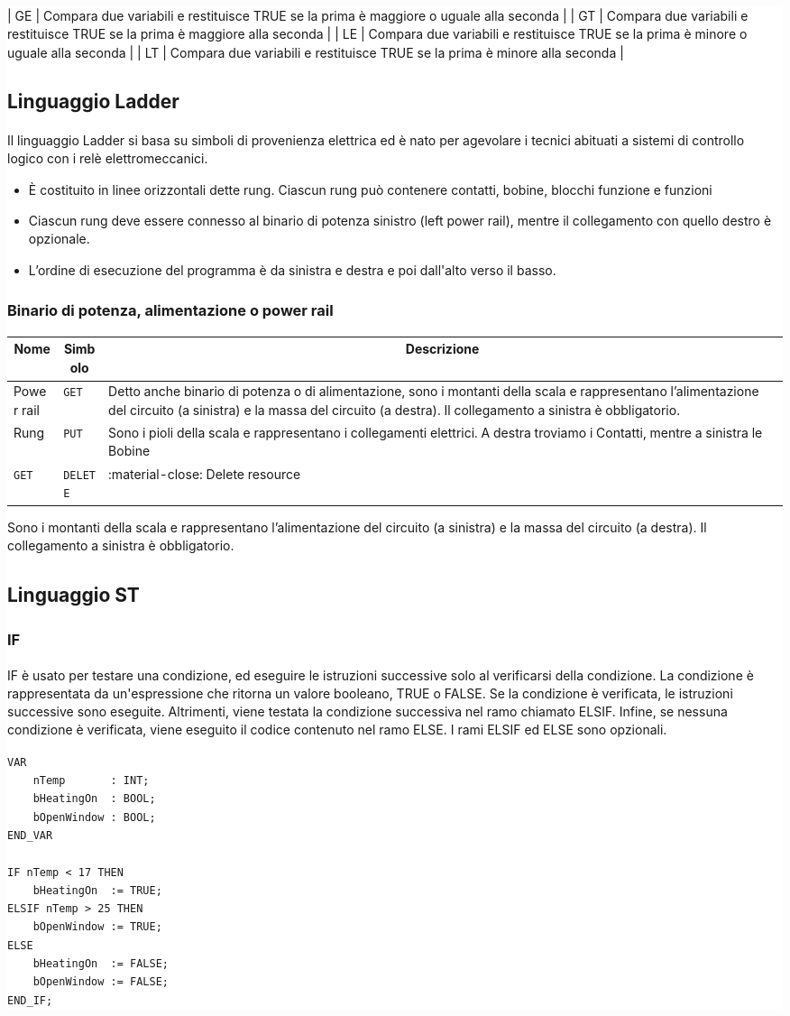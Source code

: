 | GE    | Compara due variabili e restituisce TRUE se la prima è maggiore o uguale alla seconda |
| GT    | Compara due variabili e restituisce TRUE se la prima è maggiore alla seconda |
| LE    | Compara due variabili e restituisce TRUE se la prima è minore o uguale alla seconda |
| LT    | Compara due variabili e restituisce TRUE se la prima è minore alla seconda |

## Linguaggio Ladder

Il linguaggio Ladder si basa su simboli di provenienza elettrica ed è nato per agevolare i tecnici abituati a sistemi di controllo logico con i relè elettromeccanici.

- È costituito in linee orizzontali dette rung. Ciascun rung può contenere contatti,
bobine, blocchi funzione e funzioni

- Ciascun rung deve essere connesso al binario di potenza sinistro (left power rail), mentre il collegamento con quello destro è opzionale.

-  L’ordine di esecuzione del programma è da sinistra e destra e poi dall'alto verso il
basso.

### Binario di potenza, alimentazione o power rail

| Nome      | Simbolo      | Descrizione                          |
| ----------- | ----------- | ------------------------------------ |
| Power rail       | `GET`       | Detto anche binario di potenza o di alimentazione, sono i montanti della scala e rappresentano l’alimentazione del circuito (a sinistra) e la massa del circuito (a destra). Il collegamento a sinistra è obbligatorio.  |
| Rung       | `PUT`       | Sono i pioli della scala e rappresentano i collegamenti elettrici. A destra troviamo i Contatti, mentre a sinistra le Bobine |
| `GET`       | `DELETE`    | :material-close:     Delete resource |

Sono i montanti della scala e rappresentano
l’alimentazione del circuito (a sinistra) e la massa del
circuito (a destra). Il collegamento a sinistra è
obbligatorio.

## Linguaggio ST

### IF

IF è usato per testare una condizione, ed eseguire le istruzioni successive solo al verificarsi della condizione. La condizione è rappresentata da un'espressione che ritorna un valore booleano, TRUE o FALSE. Se la condizione è verificata, le istruzioni successive sono eseguite. Altrimenti, viene testata la condizione successiva nel ramo chiamato ELSIF. Infine, se nessuna condizione è verificata, viene eseguito il codice contenuto nel ramo ELSE. I rami ELSIF ed ELSE sono opzionali.


``` iecst
VAR
    nTemp       : INT;
    bHeatingOn  : BOOL;
    bOpenWindow : BOOL;
END_VAR

IF nTemp < 17 THEN
    bHeatingOn  := TRUE;
ELSIF nTemp > 25 THEN
    bOpenWindow := TRUE;
ELSE
    bHeatingOn  := FALSE;
    bOpenWindow := FALSE;
END_IF;
```

